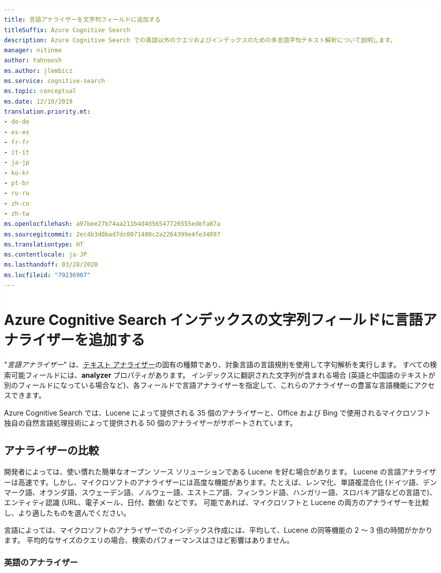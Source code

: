 ```yaml
---
title: 言語アナライザーを文字列フィールドに追加する
titleSuffix: Azure Cognitive Search
description: Azure Cognitive Search での英語以外のクエリおよびインデックスのための多言語字句テキスト解析について説明します。
manager: nitinme
author: Yahnoosh
ms.author: jlembicz
ms.service: cognitive-search
ms.topic: conceptual
ms.date: 12/10/2019
translation.priority.mt:
- de-de
- es-es
- fr-fr
- it-it
- ja-jp
- ko-kr
- pt-br
- ru-ru
- zh-cn
- zh-tw
ms.openlocfilehash: a97bee27b74aa211b4d4d56547726555edefa87a
ms.sourcegitcommit: 2ec4b3d0bad7dc0071400c2a2264399e4fe34897
ms.translationtype: HT
ms.contentlocale: ja-JP
ms.lasthandoff: 03/28/2020
ms.locfileid: "79236907"
---
```

# <a name="add-language-analyzers-to-string-fields-in-an-azure-cognitive-search-index"></a>Azure Cognitive Search インデックスの文字列フィールドに言語アナライザーを追加する

"*言語アナライザー*" は、[テキスト アナライザー](search-analyzers.md)の固有の種類であり、対象言語の言語規則を使用して字句解析を実行します。 すべての検索可能フィールドには、**analyzer** プロパティがあります。 インデックスに翻訳された文字列が含まれる場合 (英語と中国語のテキストが別のフィールドになっている場合など)、各フィールドで言語アナライザーを指定して、これらのアナライザーの豊富な言語機能にアクセスできます。  

Azure Cognitive Search では、Lucene によって提供される 35 個のアナライザーと、Office および Bing で使用されるマイクロソフト独自の自然言語処理技術によって提供される 50 個のアナライザーがサポートされています。

## <a name="comparing-analyzers"></a>アナライザーの比較

開発者によっては、使い慣れた簡単なオープン ソース ソリューションである Lucene を好む場合があります。 Lucene の言語アナライザーは高速です。しかし、マイクロソフトのアナライザーには高度な機能があります。たとえば、レンマ化、単語複混合化 (ドイツ語、デンマーク語、オランダ語、スウェーデン語、ノルウェー語、エストニア語、フィンランド語、ハンガリー語、スロバキア語などの言語で)、エンティティ認識 (URL、電子メール、日付、数値) などです。 可能であれば、マイクロソフトと Lucene の両方のアナライザーを比較し、より適したものを選んでください。 

言語によっては、マイクロソフトのアナライザーでのインデックス作成には、平均して、Lucene の同等機能の 2 ～ 3 倍の時間がかかります。 平均的なサイズのクエリの場合、検索のパフォーマンスはさほど影響はありません。 

### <a name="english-analyzers"></a>英語のアナライザー
